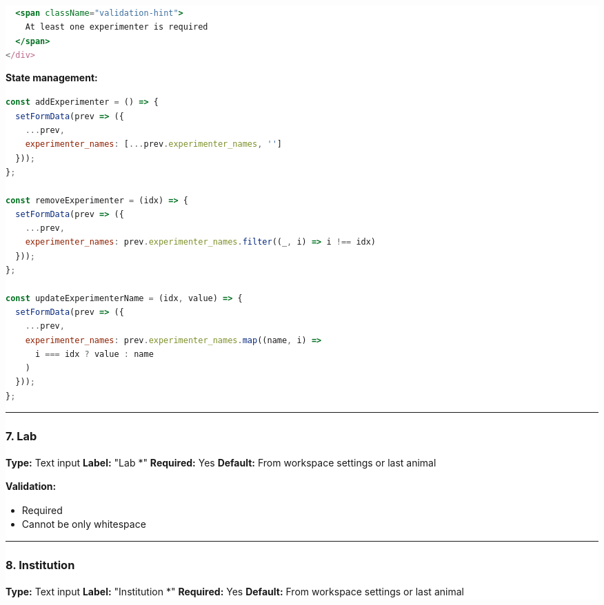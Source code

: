 ```jsx
  <span className="validation-hint">
    At least one experimenter is required
  </span>
</div>
```

**State management:**

```javascript
const addExperimenter = () => {
  setFormData(prev => ({
    ...prev,
    experimenter_names: [...prev.experimenter_names, '']
  }));
};

const removeExperimenter = (idx) => {
  setFormData(prev => ({
    ...prev,
    experimenter_names: prev.experimenter_names.filter((_, i) => i !== idx)
  }));
};

const updateExperimenterName = (idx, value) => {
  setFormData(prev => ({
    ...prev,
    experimenter_names: prev.experimenter_names.map((name, i) =>
      i === idx ? value : name
    )
  }));
};
```

---

### 7. Lab

**Type:** Text input
**Label:** "Lab *"
**Required:** Yes
**Default:** From workspace settings or last animal

**Validation:**

- Required
- Cannot be only whitespace

---

### 8. Institution

**Type:** Text input
**Label:** "Institution *"
**Required:** Yes
**Default:** From workspace settings or last animal

